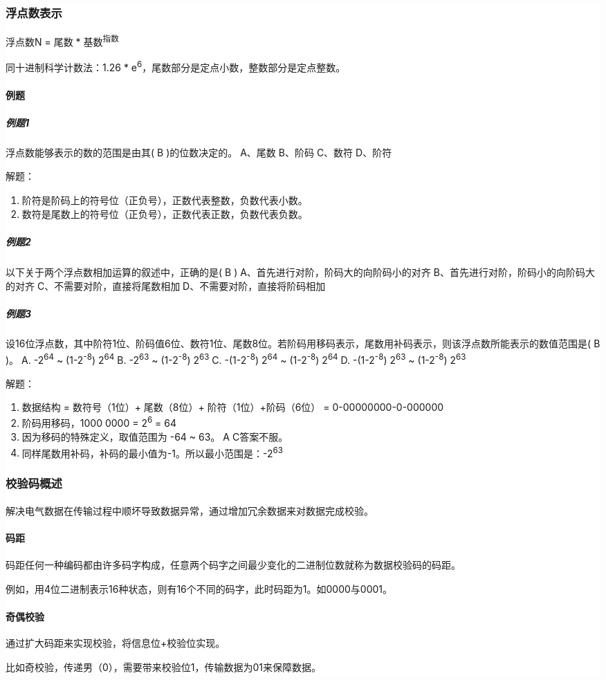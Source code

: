 ### 浮点数表示

浮点数N = 尾数 * 基数<sup>指数</sup>

同十进制科学计数法：1.26 * e<sup>6</sup>，尾数部分是定点小数，整数部分是定点整数。

#### 例题

##### 例题1

浮点数能够表示的数的范围是由其( B )的位数决定的。
A、尾数	B、阶码	C、数符	D、阶符

解题：

1. 阶符是阶码上的符号位（正负号），正数代表整数，负数代表小数。
2. 数符是尾数上的符号位（正负号），正数代表正数，负数代表负数。

##### 例题2

以下关于两个浮点数相加运算的叙述中，正确的是( B )
A、首先进行对阶，阶码大的向阶码小的对齐
B、首先进行对阶，阶码小的向阶码大的对齐
C、不需要对阶，直接将尾数相加
D、不需要对阶，直接将阶码相加

##### 例题3

设16位浮点数，其中阶符1位、阶码值6位、数符1位、尾数8位。若阶码用移码表示，尾数用补码表示，则该浮点数所能表示的数值范围是( B )。
A. -2<sup>64</sup> ~ (1-2<sup>-8</sup>) 2<sup>64</sup>
B. -2<sup>63</sup> ~ (1-2<sup>-8</sup>) 2<sup>63</sup>
C. -(1-2<sup>-8</sup>) 2<sup>64</sup> ~ (1-2<sup>-8</sup>) 2<sup>64</sup>
D. -(1-2<sup>-8</sup>) 2<sup>63</sup> ~ (1-2<sup>-8</sup>) 2<sup>63</sup>

解题：

1. 数据结构 = 数符号（1位）+ 尾数（8位）+ 阶符（1位）+阶码（6位） = 0-00000000-0-000000
2. 阶码用移码，1000 0000 = 2<sup>6</sup> = 64
3. 因为移码的特殊定义，取值范围为 -64 ~ 63。 A C答案不服。
4. 同样尾数用补码，补码的最小值为-1。所以最小范围是：-2<sup>63</sup>

### 校验码概述

解决电气数据在传输过程中顺坏导致数据异常，通过增加冗余数据来对数据完成校验。

#### 码距

码距任何一种编码都由许多码字构成，任意两个码字之间最少变化的二进制位数就称为数据校验码的码距。

例如，用4位二进制表示16种状态，则有16个不同的码字，此时码距为1。如0000与0001。

#### 奇偶校验

通过扩大码距来实现校验，将信息位+校验位实现。

比如奇校验，传递男（0），需要带来校验位1，传输数据为01来保障数据。
